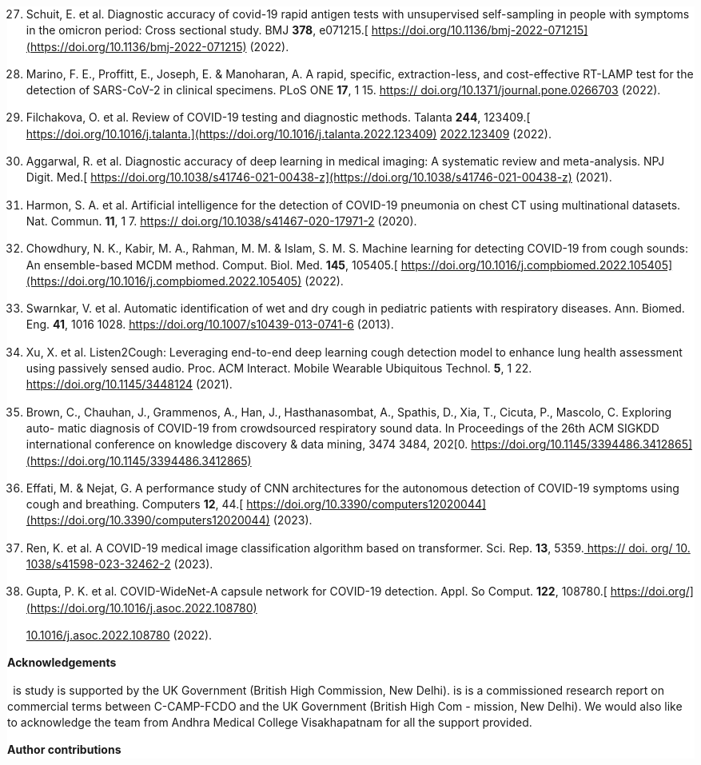 27. Schuit, E. et al. Diagnostic accuracy of covid-19 rapid antigen tests with unsupervised self-sampling in people with symptoms in <a name="_page9_x155.00_y192.36"></a>the omicron period: Cross sectional study. BMJ **378**, e071215.[ https://doi.org/10.1136/bmj-2022-071215](https://doi.org/10.1136/bmj-2022-071215) (2022).
27. Marino, F. E., Proffitt, E., Joseph, E. & Manoharan, A. A rapid, specific, extraction-less, and cost-effective RT-LAMP test for the <a name="_page9_x155.00_y209.36"></a>detection of SARS-CoV-2 in clinical specimens. PLoS ONE **17**, 1 15. [https:// doi.org/10.1371/journal.pone.0266703](https://doi.org/10.1371/journal.pone.0266703) (2022).
27. Filchakova, O. et al. Review of COVID-19 testing and diagnostic methods. Talanta **244**, 123409.[ https://doi.org/10.1016/j.talanta.](https://doi.org/10.1016/j.talanta.2022.123409) <a name="_page9_x155.00_y226.36"></a>[2022.123409](https://doi.org/10.1016/j.talanta.2022.123409) (2022).
27. Aggarwal, R. et al. Diagnostic accuracy of deep learning in medical imaging: A systematic review and meta-analysis. NPJ Digit. <a name="_page9_x155.00_y243.36"></a>Med.[ https://doi.org/10.1038/s41746-021-00438-z](https://doi.org/10.1038/s41746-021-00438-z) (2021).
27. Harmon, S. A. et al. Artificial intelligence for the detection of COVID-19 pneumonia on chest CT using multinational datasets. <a name="_page9_x155.00_y260.36"></a>Nat. Commun. **11**, 1 7. [https:// doi.org/10.1038/s41467-020-17971-2](https://doi.org/10.1038/s41467-020-17971-2) (2020).
27. Chowdhury, N. K., Kabir, M. A., Rahman, M. M. & Islam, S. M. S. Machine learning for detecting COVID-19 from cough sounds: <a name="_page9_x155.00_y277.36"></a>An ensemble-based MCDM method. Comput. Biol. Med. **145**, 105405.[ https://doi.org/10.1016/j.compbiomed.2022.105405](https://doi.org/10.1016/j.compbiomed.2022.105405) (2022).
27. Swarnkar, V. et al. Automatic identification of wet and dry cough in pediatric patients with respiratory diseases. Ann. Biomed. Eng. <a name="_page9_x155.00_y294.36"></a>**41**, 1016 1028. <https://doi.org/10.1007/s10439-013-0741-6> (2013).
27. Xu, X. et al. Listen2Cough: Leveraging end-to-end deep learning cough detection model to enhance lung health assessment using <a name="_page9_x155.00_y311.36"></a>passively sensed audio. Proc. ACM Interact. Mobile Wearable Ubiquitous Technol. **5**, 1 22. <https://doi.org/10.1145/3448124> (2021).
27. Brown, C., Chauhan, J., Grammenos, A., Han, J., Hasthanasombat, A., Spathis, D., Xia, T., Cicuta, P., Mascolo, C. Exploring auto- matic diagnosis of COVID-19 from crowdsourced respiratory sound data. In Proceedings of the 26th ACM SIGKDD international conference on knowledge discovery & data mining, 3474 3484, 202[0. https://doi.org/10.1145/3394486.3412865](https://doi.org/10.1145/3394486.3412865)
27. Effati, M. & Nejat, G. A performance study of CNN architectures for the autonomous detection of COVID-19 symptoms using cough and breathing. Computers **12**, 44.[ https://doi.org/10.3390/computers12020044](https://doi.org/10.3390/computers12020044) (2023).
27. Ren, K. et al. A COVID-19 medical image classification algorithm based on transformer. Sci. Rep. **13**, 5359.[ https:// doi. org/ 10.](https://doi.org/10.1038/s41598-023-32462-2) <a name="_page9_x155.00_y370.36"></a>[1038/s41598-023-32462-2](https://doi.org/10.1038/s41598-023-32462-2) (2023).
27. Gupta, P. K. et al. COVID-WideNet-A capsule network for COVID-19 detection. Appl. So  Comput. **122**, 108780.[ https://doi.org/](https://doi.org/10.1016/j.asoc.2022.108780) 

    [10.1016/j.asoc.2022.108780](https://doi.org/10.1016/j.asoc.2022.108780) (2022).

**Acknowledgements**

` `is study is supported by the UK Government (British High Commission, New Delhi).  is is a commissioned research report on commercial terms between C-CAMP-FCDO and the UK Government (British High Com - mission, New Delhi). We would also like to acknowledge the team from Andhra Medical College Visakhapatnam for all the support provided.

**Author contributions**
